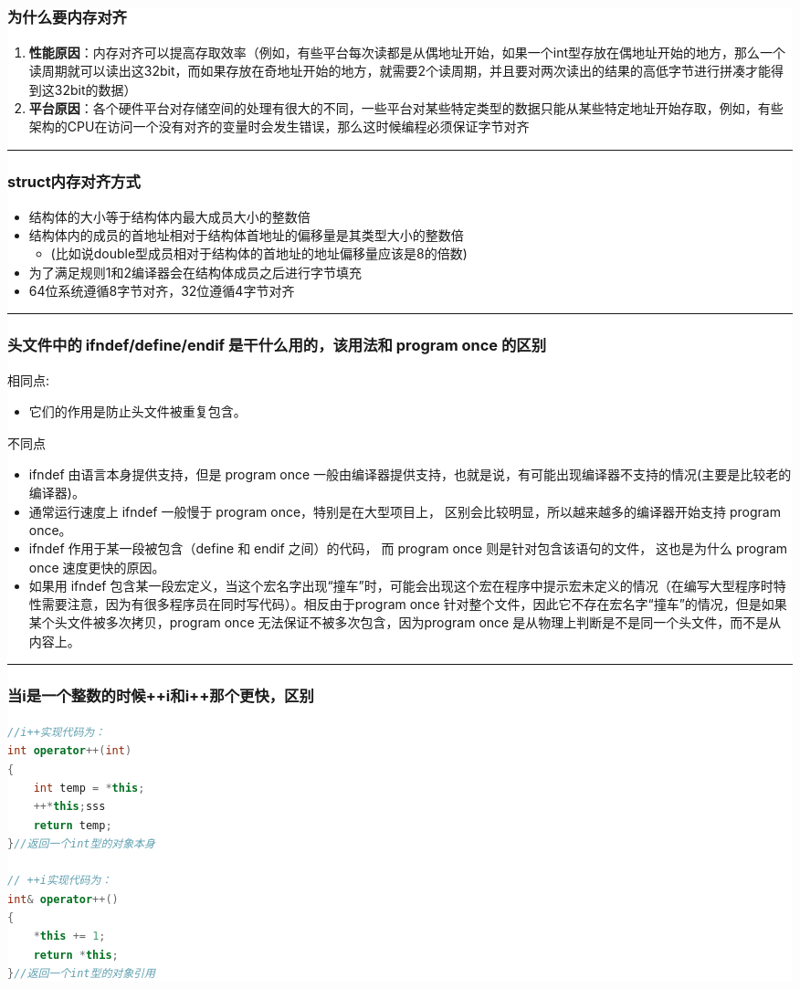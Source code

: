 
### 为什么要内存对齐

1. **性能原因**：内存对齐可以提高存取效率（例如，有些平台每次读都是从偶地址开始，如果一个int型存放在偶地址开始的地方，那么一个读周期就可以读出这32bit，而如果存放在奇地址开始的地方，就需要2个读周期，并且要对两次读出的结果的高低字节进行拼凑才能得到这32bit的数据）
2. **平台原因**：各个硬件平台对存储空间的处理有很大的不同，一些平台对某些特定类型的数据只能从某些特定地址开始存取，例如，有些架构的CPU在访问一个没有对齐的变量时会发生错误，那么这时候编程必须保证字节对齐 

---

### struct内存对齐方式
 
* 结构体的大小等于结构体内最大成员大小的整数倍
* 结构体内的成员的首地址相对于结构体首地址的偏移量是其类型大小的整数倍
  - (比如说double型成员相对于结构体的首地址的地址偏移量应该是8的倍数)
* 为了满足规则1和2编译器会在结构体成员之后进行字节填充
* 64位系统遵循8字节对齐，32位遵循4字节对齐

---
### 头文件中的 ifndef/define/endif 是干什么用的，该用法和 program once 的区别
相同点:

* 它们的作用是防止头文件被重复包含。
  
不同点

* ifndef 由语言本身提供支持，但是 program once 一般由编译器提供支持，也就是说，有可能出现编译器不支持的情况(主要是比较老的编译器)。
* 通常运行速度上 ifndef 一般慢于 program once，特别是在大型项目上， 区别会比较明显，所以越来越多的编译器开始支持 program once。
* ifndef 作用于某一段被包含（define 和 endif 之间）的代码， 而 program once 则是针对包含该语句的文件， 这也是为什么 program once 速度更快的原因。
* 如果用 ifndef 包含某一段宏定义，当这个宏名字出现“撞车”时，可能会出现这个宏在程序中提示宏未定义的情况（在编写大型程序时特性需要注意，因为有很多程序员在同时写代码）。相反由于program once 针对整个文件，因此它不存在宏名字“撞车”的情况，但是如果某个头文件被多次拷贝，program once 无法保证不被多次包含，因为program once 是从物理上判断是不是同一个头文件，而不是从内容上。

---

### 当i是一个整数的时候++i和i++那个更快，区别

```cpp
//i++实现代码为：
int operator++(int)
{
    int temp = *this;
    ++*this;sss
    return temp;
}//返回一个int型的对象本身

// ++i实现代码为：
int& operator++()
{
    *this += 1;
    return *this;
}//返回一个int型的对象引用
```

